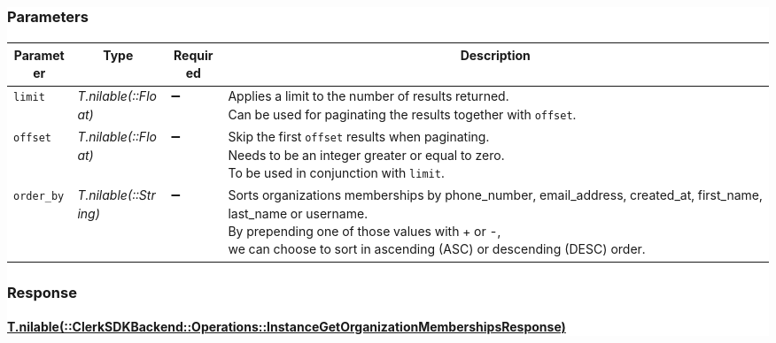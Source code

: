 ### Parameters

| Parameter                                                                                                                                                                                                                          | Type                                                                                                                                                                                                                               | Required                                                                                                                                                                                                                           | Description                                                                                                                                                                                                                        |
| ---------------------------------------------------------------------------------------------------------------------------------------------------------------------------------------------------------------------------------- | ---------------------------------------------------------------------------------------------------------------------------------------------------------------------------------------------------------------------------------- | ---------------------------------------------------------------------------------------------------------------------------------------------------------------------------------------------------------------------------------- | ---------------------------------------------------------------------------------------------------------------------------------------------------------------------------------------------------------------------------------- |
| `limit`                                                                                                                                                                                                                            | *T.nilable(::Float)*                                                                                                                                                                                                               | :heavy_minus_sign:                                                                                                                                                                                                                 | Applies a limit to the number of results returned.<br/>Can be used for paginating the results together with `offset`.                                                                                                              |
| `offset`                                                                                                                                                                                                                           | *T.nilable(::Float)*                                                                                                                                                                                                               | :heavy_minus_sign:                                                                                                                                                                                                                 | Skip the first `offset` results when paginating.<br/>Needs to be an integer greater or equal to zero.<br/>To be used in conjunction with `limit`.                                                                                  |
| `order_by`                                                                                                                                                                                                                         | *T.nilable(::String)*                                                                                                                                                                                                              | :heavy_minus_sign:                                                                                                                                                                                                                 | Sorts organizations memberships by phone_number, email_address, created_at, first_name, last_name or username.<br/>By prepending one of those values with + or -,<br/>we can choose to sort in ascending (ASC) or descending (DESC) order. |

### Response

**[T.nilable(::ClerkSDKBackend::Operations::InstanceGetOrganizationMembershipsResponse)](../../models/operations/instancegetorganizationmembershipsresponse.md)**

